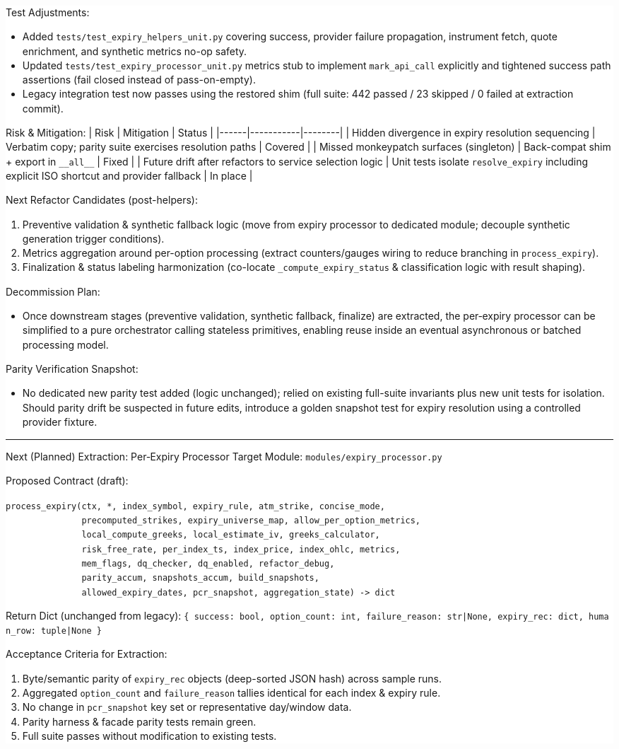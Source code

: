 Test Adjustments:
- Added `tests/test_expiry_helpers_unit.py` covering success, provider failure propagation, instrument fetch, quote enrichment, and synthetic metrics no-op safety.
- Updated `tests/test_expiry_processor_unit.py` metrics stub to implement `mark_api_call` explicitly and tightened success path assertions (fail closed instead of pass-on-empty).
- Legacy integration test now passes using the restored shim (full suite: 442 passed / 23 skipped / 0 failed at extraction commit).

Risk & Mitigation:
| Risk | Mitigation | Status |
|------|-----------|--------|
| Hidden divergence in expiry resolution sequencing | Verbatim copy; parity suite exercises resolution paths | Covered |
| Missed monkeypatch surfaces (singleton) | Back-compat shim + export in `__all__` | Fixed |
| Future drift after refactors to service selection logic | Unit tests isolate `resolve_expiry` including explicit ISO shortcut and provider fallback | In place |

Next Refactor Candidates (post-helpers):
1. Preventive validation & synthetic fallback logic (move from expiry processor to dedicated module; decouple synthetic generation trigger conditions).
2. Metrics aggregation around per-option processing (extract counters/gauges wiring to reduce branching in `process_expiry`).
3. Finalization & status labeling harmonization (co-locate `_compute_expiry_status` & classification logic with result shaping).

Decommission Plan:
- Once downstream stages (preventive validation, synthetic fallback, finalize) are extracted, the per‑expiry processor can be simplified to a pure orchestrator calling stateless primitives, enabling reuse inside an eventual asynchronous or batched processing model.

Parity Verification Snapshot:
- No dedicated new parity test added (logic unchanged); relied on existing full-suite invariants plus new unit tests for isolation. Should parity drift be suspected in future edits, introduce a golden snapshot test for expiry resolution using a controlled provider fixture.

---

Next (Planned) Extraction: Per‑Expiry Processor
Target Module: `modules/expiry_processor.py`

Proposed Contract (draft):
```
process_expiry(ctx, *, index_symbol, expiry_rule, atm_strike, concise_mode,
               precomputed_strikes, expiry_universe_map, allow_per_option_metrics,
               local_compute_greeks, local_estimate_iv, greeks_calculator,
               risk_free_rate, per_index_ts, index_price, index_ohlc, metrics,
               mem_flags, dq_checker, dq_enabled, refactor_debug,
               parity_accum, snapshots_accum, build_snapshots,
               allowed_expiry_dates, pcr_snapshot, aggregation_state) -> dict
```
Return Dict (unchanged from legacy):
`{ success: bool, option_count: int, failure_reason: str|None, expiry_rec: dict, human_row: tuple|None }`

Acceptance Criteria for Extraction:
1. Byte/semantic parity of `expiry_rec` objects (deep-sorted JSON hash) across sample runs.
2. Aggregated `option_count` and `failure_reason` tallies identical for each index & expiry rule.
3. No change in `pcr_snapshot` key set or representative day/window data.
4. Parity harness & facade parity tests remain green.
5. Full suite passes without modification to existing tests.
